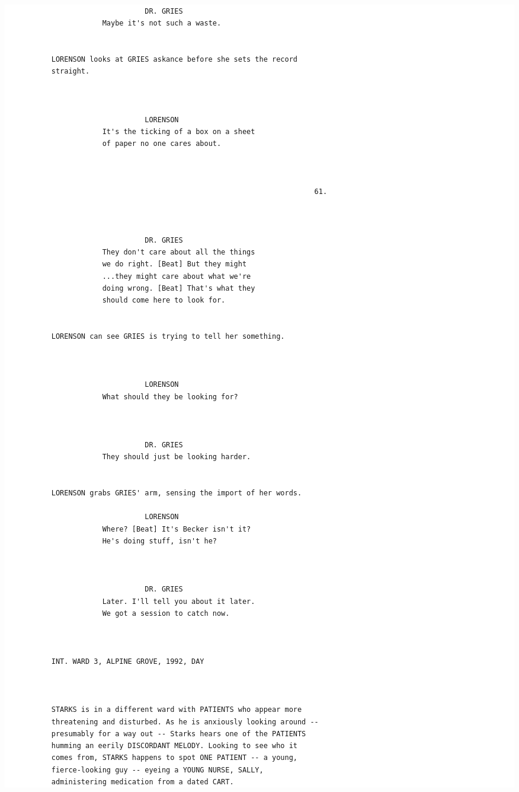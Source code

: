                

                                     DR. GRIES
                           Maybe it's not such a waste.

               
               LORENSON looks at GRIES askance before she sets the record
               straight.

               

                                     LORENSON
                           It's the ticking of a box on a sheet
                           of paper no one cares about.

               

                                                                             61.

               

                                     DR. GRIES
                           They don't care about all the things
                           we do right. [Beat] But they might
                           ...they might care about what we're
                           doing wrong. [Beat] That's what they
                           should come here to look for.

               
               LORENSON can see GRIES is trying to tell her something.

               

                                     LORENSON
                           What should they be looking for?

               

                                     DR. GRIES
                           They should just be looking harder.

               
               LORENSON grabs GRIES' arm, sensing the import of her words.

                                     LORENSON
                           Where? [Beat] It's Becker isn't it?
                           He's doing stuff, isn't he?

               

                                     DR. GRIES
                           Later. I'll tell you about it later.
                           We got a session to catch now.

               

               INT. WARD 3, ALPINE GROVE, 1992, DAY


               
               STARKS is in a different ward with PATIENTS who appear more
               threatening and disturbed. As he is anxiously looking around --
               presumably for a way out -- Starks hears one of the PATIENTS
               humming an eerily DISCORDANT MELODY. Looking to see who it
               comes from, STARKS happens to spot ONE PATIENT -- a young,
               fierce-looking guy -- eyeing a YOUNG NURSE, SALLY,
               administering medication from a dated CART.
